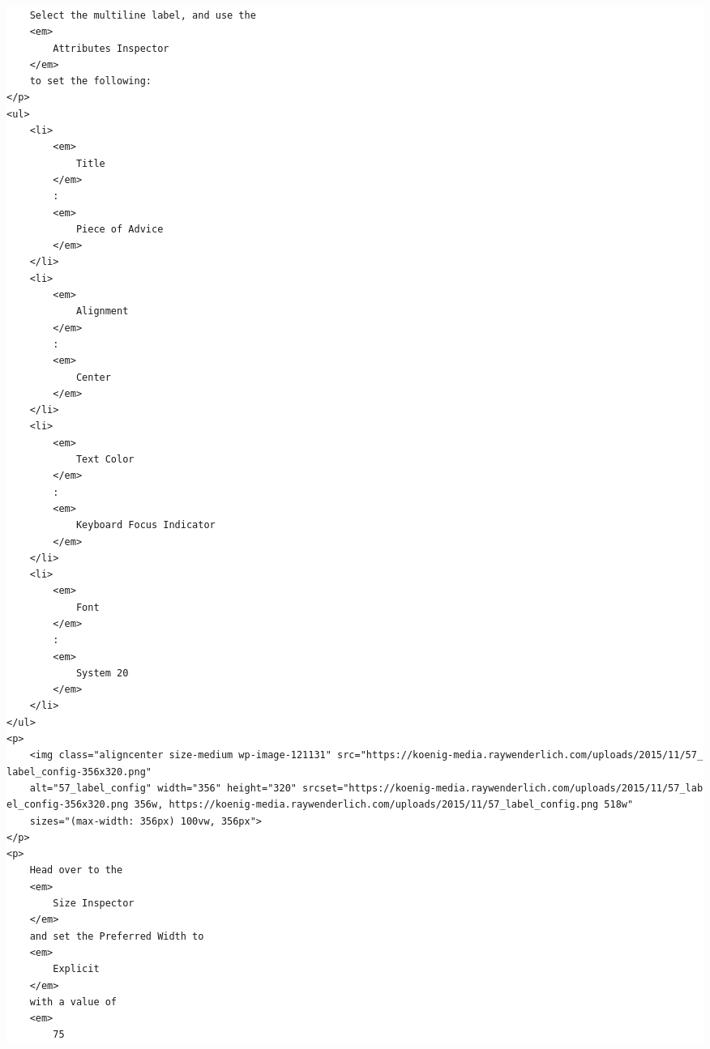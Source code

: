         Select the multiline label, and use the
        <em>
            Attributes Inspector
        </em>
        to set the following:
    </p>
    <ul>
        <li>
            <em>
                Title
            </em>
            :
            <em>
                Piece of Advice
            </em>
        </li>
        <li>
            <em>
                Alignment
            </em>
            :
            <em>
                Center
            </em>
        </li>
        <li>
            <em>
                Text Color
            </em>
            :
            <em>
                Keyboard Focus Indicator
            </em>
        </li>
        <li>
            <em>
                Font
            </em>
            :
            <em>
                System 20
            </em>
        </li>
    </ul>
    <p>
        <img class="aligncenter size-medium wp-image-121131" src="https://koenig-media.raywenderlich.com/uploads/2015/11/57_label_config-356x320.png"
        alt="57_label_config" width="356" height="320" srcset="https://koenig-media.raywenderlich.com/uploads/2015/11/57_label_config-356x320.png 356w, https://koenig-media.raywenderlich.com/uploads/2015/11/57_label_config.png 518w"
        sizes="(max-width: 356px) 100vw, 356px">
    </p>
    <p>
        Head over to the
        <em>
            Size Inspector
        </em>
        and set the Preferred Width to
        <em>
            Explicit
        </em>
        with a value of
        <em>
            75